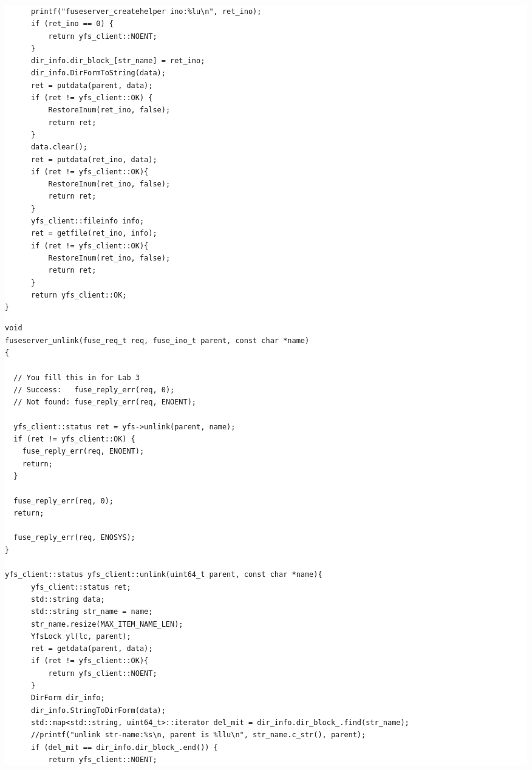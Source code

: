 ```
	  printf("fuseserver_createhelper ino:%lu\n", ret_ino);
	  if (ret_ino == 0) {
		  return yfs_client::NOENT;
	  }
	  dir_info.dir_block_[str_name] = ret_ino;
	  dir_info.DirFormToString(data);
	  ret = putdata(parent, data);
	  if (ret != yfs_client::OK) {
		  RestoreInum(ret_ino, false);
		  return ret;
	  }
	  data.clear();
	  ret = putdata(ret_ino, data);
	  if (ret != yfs_client::OK){
		  RestoreInum(ret_ino, false);
		  return ret;
	  }
	  yfs_client::fileinfo info;
	  ret = getfile(ret_ino, info);
	  if (ret != yfs_client::OK){
		  RestoreInum(ret_ino, false);
		  return ret;
	  }
	  return yfs_client::OK;
}
```
```
void
fuseserver_unlink(fuse_req_t req, fuse_ino_t parent, const char *name)
{

  // You fill this in for Lab 3
  // Success:	fuse_reply_err(req, 0);
  // Not found:	fuse_reply_err(req, ENOENT);

  yfs_client::status ret = yfs->unlink(parent, name);
  if (ret != yfs_client::OK) {
	fuse_reply_err(req, ENOENT);
	return;
  }

  fuse_reply_err(req, 0);
  return;

  fuse_reply_err(req, ENOSYS);
}

yfs_client::status yfs_client::unlink(uint64_t parent, const char *name){
	  yfs_client::status ret;
	  std::string data;
	  std::string str_name = name;
	  str_name.resize(MAX_ITEM_NAME_LEN);
	  YfsLock yl(lc, parent);
	  ret = getdata(parent, data);
	  if (ret != yfs_client::OK){
		  return yfs_client::NOENT;
	  }
	  DirForm dir_info;
	  dir_info.StringToDirForm(data);
	  std::map<std::string, uint64_t>::iterator del_mit = dir_info.dir_block_.find(str_name);
	  //printf("unlink str-name:%s\n, parent is %llu\n", str_name.c_str(), parent);
	  if (del_mit == dir_info.dir_block_.end()) {
		  return yfs_client::NOENT;
```